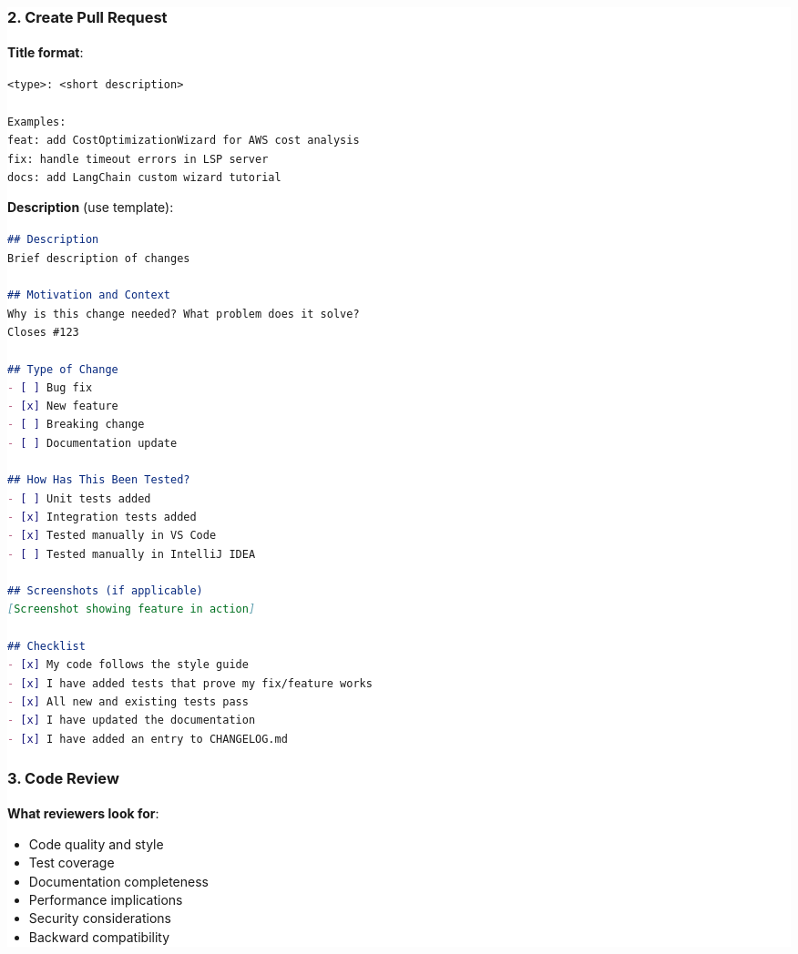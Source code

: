 ### 2. Create Pull Request

**Title format**:
```
<type>: <short description>

Examples:
feat: add CostOptimizationWizard for AWS cost analysis
fix: handle timeout errors in LSP server
docs: add LangChain custom wizard tutorial
```

**Description** (use template):
```markdown
## Description
Brief description of changes

## Motivation and Context
Why is this change needed? What problem does it solve?
Closes #123

## Type of Change
- [ ] Bug fix
- [x] New feature
- [ ] Breaking change
- [ ] Documentation update

## How Has This Been Tested?
- [ ] Unit tests added
- [x] Integration tests added
- [x] Tested manually in VS Code
- [ ] Tested manually in IntelliJ IDEA

## Screenshots (if applicable)
[Screenshot showing feature in action]

## Checklist
- [x] My code follows the style guide
- [x] I have added tests that prove my fix/feature works
- [x] All new and existing tests pass
- [x] I have updated the documentation
- [x] I have added an entry to CHANGELOG.md
```

### 3. Code Review

**What reviewers look for**:
- Code quality and style
- Test coverage
- Documentation completeness
- Performance implications
- Security considerations
- Backward compatibility
